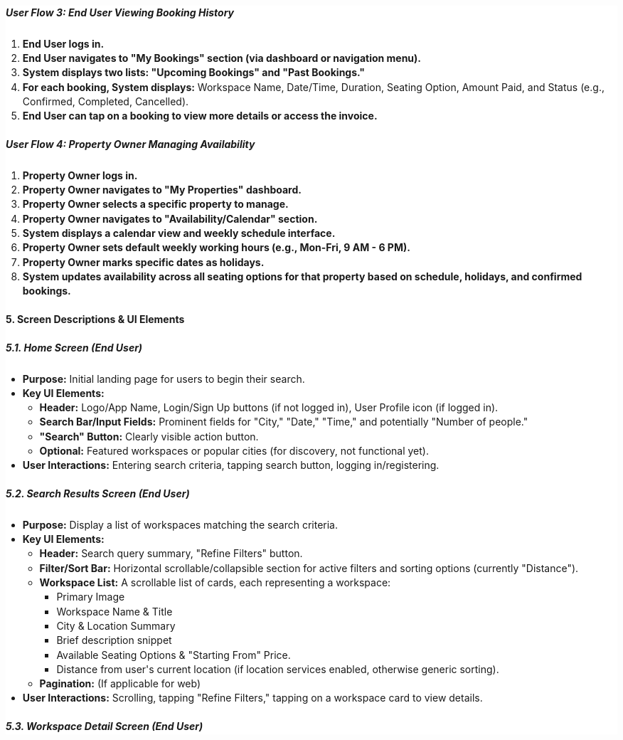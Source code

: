 ##### User Flow 3: End User Viewing Booking History

1.  **End User logs in.**
2.  **End User navigates to "My Bookings" section (via dashboard or navigation menu).**
3.  **System displays two lists: "Upcoming Bookings" and "Past Bookings."**
4.  **For each booking, System displays:** Workspace Name, Date/Time, Duration, Seating Option, Amount Paid, and Status (e.g., Confirmed, Completed, Cancelled).
5.  **End User can tap on a booking to view more details or access the invoice.**

##### User Flow 4: Property Owner Managing Availability

1.  **Property Owner logs in.**
2.  **Property Owner navigates to "My Properties" dashboard.**
3.  **Property Owner selects a specific property to manage.**
4.  **Property Owner navigates to "Availability/Calendar" section.**
5.  **System displays a calendar view and weekly schedule interface.**
6.  **Property Owner sets default weekly working hours (e.g., Mon-Fri, 9 AM - 6 PM).**
7.  **Property Owner marks specific dates as holidays.**
8.  **System updates availability across all seating options for that property based on schedule, holidays, and confirmed bookings.**

#### 5. Screen Descriptions & UI Elements

##### 5.1. Home Screen (End User)

- **Purpose:** Initial landing page for users to begin their search.
- **Key UI Elements:**
  - **Header:** Logo/App Name, Login/Sign Up buttons (if not logged in), User Profile icon (if logged in).
  - **Search Bar/Input Fields:** Prominent fields for "City," "Date," "Time," and potentially "Number of people."
  - **"Search" Button:** Clearly visible action button.
  - **Optional:** Featured workspaces or popular cities (for discovery, not functional yet).
- **User Interactions:** Entering search criteria, tapping search button, logging in/registering.

##### 5.2. Search Results Screen (End User)

- **Purpose:** Display a list of workspaces matching the search criteria.
- **Key UI Elements:**
  - **Header:** Search query summary, "Refine Filters" button.
  - **Filter/Sort Bar:** Horizontal scrollable/collapsible section for active filters and sorting options (currently "Distance").
  - **Workspace List:** A scrollable list of cards, each representing a workspace:
    - Primary Image
    - Workspace Name & Title
    - City & Location Summary
    - Brief description snippet
    - Available Seating Options & "Starting From" Price.
    - Distance from user's current location (if location services enabled, otherwise generic sorting).
  - **Pagination:** (If applicable for web)
- **User Interactions:** Scrolling, tapping "Refine Filters," tapping on a workspace card to view details.

##### 5.3. Workspace Detail Screen (End User)
